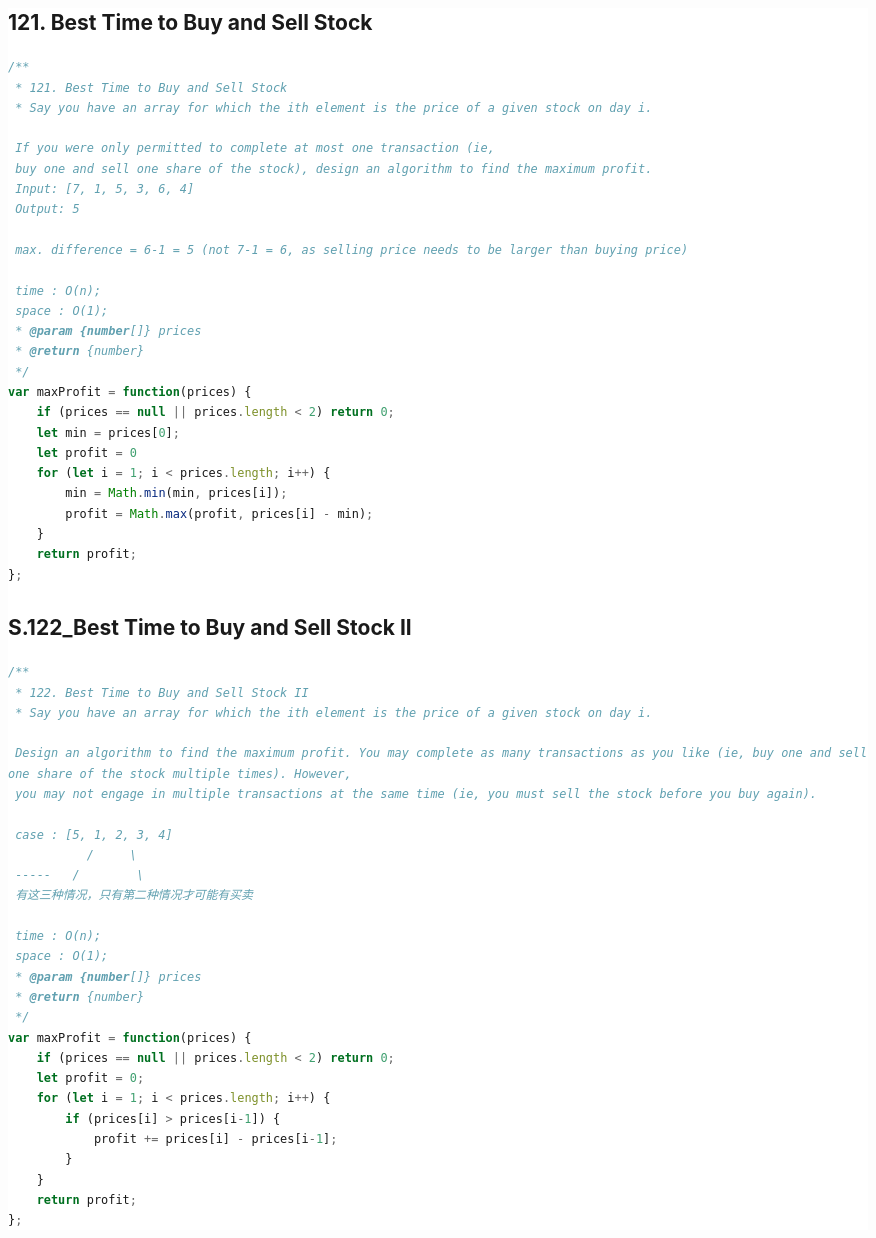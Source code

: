 ## 121. Best Time to Buy and Sell Stock
```javascript
/**
 * 121. Best Time to Buy and Sell Stock
 * Say you have an array for which the ith element is the price of a given stock on day i.

 If you were only permitted to complete at most one transaction (ie,
 buy one and sell one share of the stock), design an algorithm to find the maximum profit.
 Input: [7, 1, 5, 3, 6, 4]
 Output: 5

 max. difference = 6-1 = 5 (not 7-1 = 6, as selling price needs to be larger than buying price)

 time : O(n);
 space : O(1);
 * @param {number[]} prices
 * @return {number}
 */
var maxProfit = function(prices) {
    if (prices == null || prices.length < 2) return 0;
    let min = prices[0];
    let profit = 0
    for (let i = 1; i < prices.length; i++) {
        min = Math.min(min, prices[i]);
        profit = Math.max(profit, prices[i] - min);
    }
    return profit;
};

```

## S.122_Best Time to Buy and Sell Stock II
```javascript
/**
 * 122. Best Time to Buy and Sell Stock II
 * Say you have an array for which the ith element is the price of a given stock on day i.

 Design an algorithm to find the maximum profit. You may complete as many transactions as you like (ie, buy one and sell one share of the stock multiple times). However,
 you may not engage in multiple transactions at the same time (ie, you must sell the stock before you buy again).

 case : [5, 1, 2, 3, 4]
           /     \
 -----   /        \
 有这三种情况，只有第二种情况才可能有买卖

 time : O(n);
 space : O(1);
 * @param {number[]} prices
 * @return {number}
 */
var maxProfit = function(prices) {
    if (prices == null || prices.length < 2) return 0;
    let profit = 0;
    for (let i = 1; i < prices.length; i++) {
        if (prices[i] > prices[i-1]) {
            profit += prices[i] - prices[i-1];
        }
    }
    return profit;
};
```